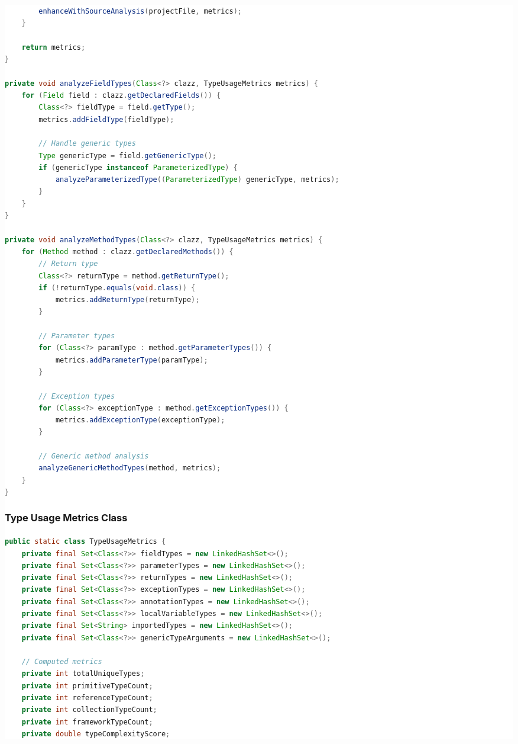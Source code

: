 ```java
        enhanceWithSourceAnalysis(projectFile, metrics);
    }
    
    return metrics;
}

private void analyzeFieldTypes(Class<?> clazz, TypeUsageMetrics metrics) {
    for (Field field : clazz.getDeclaredFields()) {
        Class<?> fieldType = field.getType();
        metrics.addFieldType(fieldType);
        
        // Handle generic types
        Type genericType = field.getGenericType();
        if (genericType instanceof ParameterizedType) {
            analyzeParameterizedType((ParameterizedType) genericType, metrics);
        }
    }
}

private void analyzeMethodTypes(Class<?> clazz, TypeUsageMetrics metrics) {
    for (Method method : clazz.getDeclaredMethods()) {
        // Return type
        Class<?> returnType = method.getReturnType();
        if (!returnType.equals(void.class)) {
            metrics.addReturnType(returnType);
        }
        
        // Parameter types
        for (Class<?> paramType : method.getParameterTypes()) {
            metrics.addParameterType(paramType);
        }
        
        // Exception types
        for (Class<?> exceptionType : method.getExceptionTypes()) {
            metrics.addExceptionType(exceptionType);
        }
        
        // Generic method analysis
        analyzeGenericMethodTypes(method, metrics);
    }
}
```

### Type Usage Metrics Class

```java
public static class TypeUsageMetrics {
    private final Set<Class<?>> fieldTypes = new LinkedHashSet<>();
    private final Set<Class<?>> parameterTypes = new LinkedHashSet<>();
    private final Set<Class<?>> returnTypes = new LinkedHashSet<>();
    private final Set<Class<?>> exceptionTypes = new LinkedHashSet<>();
    private final Set<Class<?>> annotationTypes = new LinkedHashSet<>();
    private final Set<Class<?>> localVariableTypes = new LinkedHashSet<>();
    private final Set<String> importedTypes = new LinkedHashSet<>();
    private final Set<Class<?>> genericTypeArguments = new LinkedHashSet<>();
    
    // Computed metrics
    private int totalUniqueTypes;
    private int primitiveTypeCount;
    private int referenceTypeCount;
    private int collectionTypeCount;
    private int frameworkTypeCount;
    private double typeComplexityScore;
```